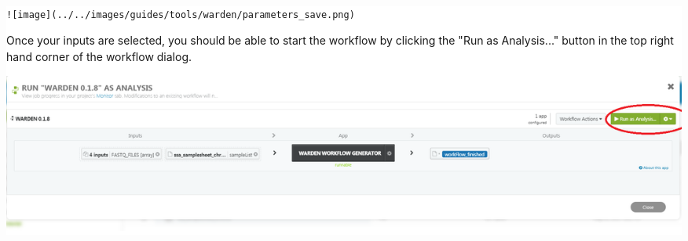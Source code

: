     ![image](../../images/guides/tools/warden/parameters_save.png)

Once your inputs are selected, you should be able to start the workflow
by clicking the "Run as Analysis..." button in the top right hand corner
of the workflow dialog.

![Running the workflow](../../images/guides/tools/warden/Run_as_analysis.png)
